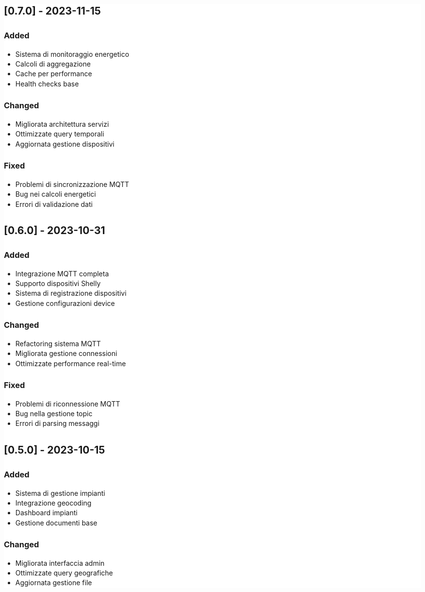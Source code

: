 ## [0.7.0] - 2023-11-15

### Added
- Sistema di monitoraggio energetico
- Calcoli di aggregazione
- Cache per performance
- Health checks base

### Changed
- Migliorata architettura servizi
- Ottimizzate query temporali
- Aggiornata gestione dispositivi

### Fixed
- Problemi di sincronizzazione MQTT
- Bug nei calcoli energetici
- Errori di validazione dati

## [0.6.0] - 2023-10-31

### Added
- Integrazione MQTT completa
- Supporto dispositivi Shelly
- Sistema di registrazione dispositivi
- Gestione configurazioni device

### Changed
- Refactoring sistema MQTT
- Migliorata gestione connessioni
- Ottimizzate performance real-time

### Fixed
- Problemi di riconnessione MQTT
- Bug nella gestione topic
- Errori di parsing messaggi

## [0.5.0] - 2023-10-15

### Added
- Sistema di gestione impianti
- Integrazione geocoding
- Dashboard impianti
- Gestione documenti base

### Changed
- Migliorata interfaccia admin
- Ottimizzate query geografiche
- Aggiornata gestione file
